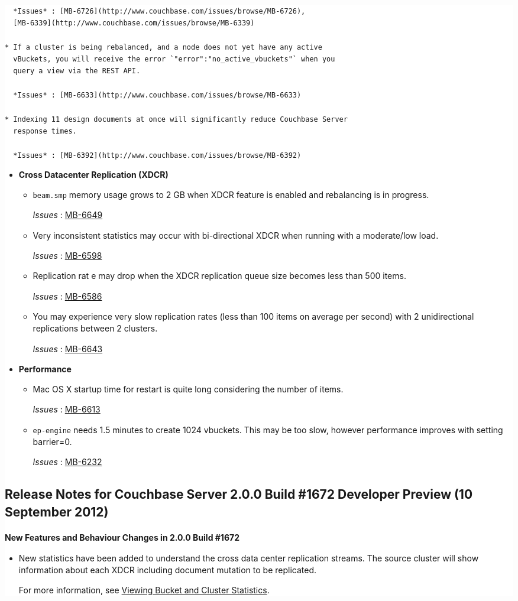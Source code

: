       *Issues* : [MB-6726](http://www.couchbase.com/issues/browse/MB-6726),
      [MB-6339](http://www.couchbase.com/issues/browse/MB-6339)

    * If a cluster is being rebalanced, and a node does not yet have any active
      vBuckets, you will receive the error `"error":"no_active_vbuckets"` when you
      query a view via the REST API.

      *Issues* : [MB-6633](http://www.couchbase.com/issues/browse/MB-6633)

    * Indexing 11 design documents at once will significantly reduce Couchbase Server
      response times.

      *Issues* : [MB-6392](http://www.couchbase.com/issues/browse/MB-6392)

 * **Cross Datacenter Replication (XDCR)**

    * `beam.smp` memory usage grows to 2 GB when XDCR feature is enabled and
      rebalancing is in progress.

      *Issues* : [MB-6649](http://www.couchbase.com/issues/browse/MB-6649)

    * Very inconsistent statistics may occur with bi-directional XDCR when running
      with a moderate/low load.

      *Issues* : [MB-6598](http://www.couchbase.com/issues/browse/MB-6598)

    * Replication rat e may drop when the XDCR replication queue size becomes less
      than 500 items.

      *Issues* : [MB-6586](http://www.couchbase.com/issues/browse/MB-6586)

    * You may experience very slow replication rates (less than 100 items on average
      per second) with 2 unidirectional replications between 2 clusters.

      *Issues* : [MB-6643](http://www.couchbase.com/issues/browse/MB-6643)

 * **Performance**

    * Mac OS X startup time for restart is quite long considering the number of items.

      *Issues* : [MB-6613](http://www.couchbase.com/issues/browse/MB-6613)

    * `ep-engine` needs 1.5 minutes to create 1024 vbuckets. This may be too slow,
      however performance improves with setting barrier=0.

      *Issues* : [MB-6232](http://www.couchbase.com/issues/browse/MB-6232)

<a id="couchbase-server-rn_2-0-0g"></a>

## Release Notes for Couchbase Server 2.0.0 Build #1672 Developer Preview (10 September 2012)

**New Features and Behaviour Changes in 2.0.0 Build \#1672**

 * New statistics have been added to understand the cross data center replication
   streams. The source cluster will show information about each XDCR including
   document mutation to be replicated.

   For more information, see [Viewing Bucket and Cluster
   Statistics](#couchbase-admin-web-console-monitoring).
